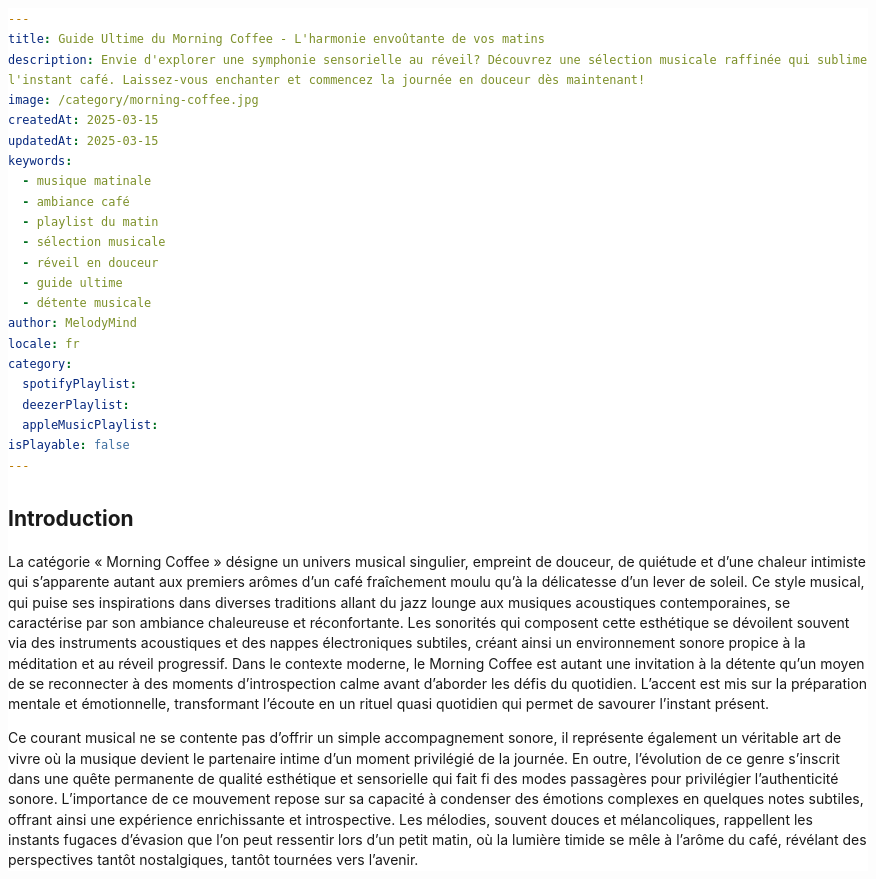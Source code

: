 ```yaml
---
title: Guide Ultime du Morning Coffee - L'harmonie envoûtante de vos matins
description: Envie d'explorer une symphonie sensorielle au réveil? Découvrez une sélection musicale raffinée qui sublime l'instant café. Laissez-vous enchanter et commencez la journée en douceur dès maintenant!
image: /category/morning-coffee.jpg
createdAt: 2025-03-15
updatedAt: 2025-03-15
keywords:
  - musique matinale
  - ambiance café
  - playlist du matin
  - sélection musicale
  - réveil en douceur
  - guide ultime
  - détente musicale
author: MelodyMind
locale: fr
category:
  spotifyPlaylist: 
  deezerPlaylist: 
  appleMusicPlaylist: 
isPlayable: false
---
```



## Introduction

La catégorie « Morning Coffee » désigne un univers musical singulier, empreint de douceur, de quiétude et d’une chaleur intimiste qui s’apparente autant aux premiers arômes d’un café fraîchement moulu qu’à la délicatesse d’un lever de soleil. Ce style musical, qui puise ses inspirations dans diverses traditions allant du jazz lounge aux musiques acoustiques contemporaines, se caractérise par son ambiance chaleureuse et réconfortante. Les sonorités qui composent cette esthétique se dévoilent souvent via des instruments acoustiques et des nappes électroniques subtiles, créant ainsi un environnement sonore propice à la méditation et au réveil progressif. Dans le contexte moderne, le Morning Coffee est autant une invitation à la détente qu’un moyen de se reconnecter à des moments d’introspection calme avant d’aborder les défis du quotidien. L’accent est mis sur la préparation mentale et émotionnelle, transformant l’écoute en un rituel quasi quotidien qui permet de savourer l’instant présent.

Ce courant musical ne se contente pas d’offrir un simple accompagnement sonore, il représente également un véritable art de vivre où la musique devient le partenaire intime d’un moment privilégié de la journée. En outre, l’évolution de ce genre s’inscrit dans une quête permanente de qualité esthétique et sensorielle qui fait fi des modes passagères pour privilégier l’authenticité sonore. L’importance de ce mouvement repose sur sa capacité à condenser des émotions complexes en quelques notes subtiles, offrant ainsi une expérience enrichissante et introspective. Les mélodies, souvent douces et mélancoliques, rappellent les instants fugaces d’évasion que l’on peut ressentir lors d’un petit matin, où la lumière timide se mêle à l’arôme du café, révélant des perspectives tantôt nostalgiques, tantôt tournées vers l’avenir.
